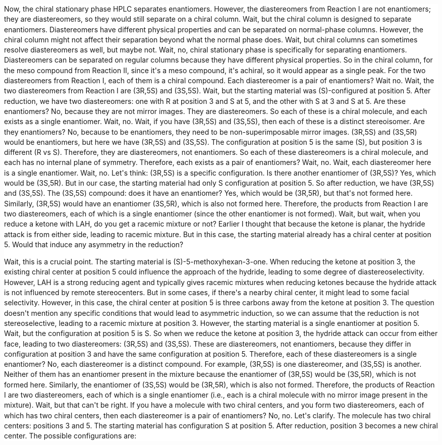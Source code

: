 Now, the chiral stationary phase HPLC separates enantiomers. However, the diastereomers from Reaction I are not enantiomers; they are diastereomers, so they would still separate on a chiral column. Wait, but the chiral column is designed to separate enantiomers. Diastereomers have different physical properties and can be separated on normal-phase columns. However, the chiral column might not affect their separation beyond what the normal phase does. Wait, but chiral columns can sometimes resolve diastereomers as well, but maybe not. Wait, no, chiral stationary phase is specifically for separating enantiomers. Diastereomers can be separated on regular columns because they have different physical properties. So in the chiral column, for the meso compound from Reaction II, since it's a meso compound, it's achiral, so it would appear as a single peak. For the two diastereomers from Reaction I, each of them is a chiral compound. Each diastereomer is a pair of enantiomers? Wait no. Wait, the two diastereomers from Reaction I are (3R,5S) and (3S,5S). Wait, but the starting material was (S)-configured at position 5. After reduction, we have two diastereomers: one with R at position 3 and S at 5, and the other with S at 3 and S at 5. Are these enantiomers? No, because they are not mirror images. They are diastereomers. So each of these is a chiral molecule, and each exists as a single enantiomer. Wait, no. Wait, if you have (3R,5S) and (3S,5S), then each of these is a distinct stereoisomer. Are they enantiomers? No, because to be enantiomers, they need to be non-superimposable mirror images. (3R,5S) and (3S,5R) would be enantiomers, but here we have (3R,5S) and (3S,5S). The configuration at position 5 is the same (S), but position 3 is different (R vs S). Therefore, they are diastereomers, not enantiomers. So each of these diastereomers is a chiral molecule, and each has no internal plane of symmetry. Therefore, each exists as a pair of enantiomers? Wait, no. Wait, each diastereomer here is a single enantiomer. Wait, no. Let's think: (3R,5S) is a specific configuration. Is there another enantiomer of (3R,5S)? Yes, which would be (3S,5R). But in our case, the starting material had only S configuration at position 5. So after reduction, we have (3R,5S) and (3S,5S). The (3S,5S) compound: does it have an enantiomer? Yes, which would be (3R,5R), but that's not formed here. Similarly, (3R,5S) would have an enantiomer (3S,5R), which is also not formed here. Therefore, the products from Reaction I are two diastereomers, each of which is a single enantiomer (since the other enantiomer is not formed). Wait, but wait, when you reduce a ketone with LAH, do you get a racemic mixture or not? Earlier I thought that because the ketone is planar, the hydride attack is from either side, leading to racemic mixture. But in this case, the starting material already has a chiral center at position 5. Would that induce any asymmetry in the reduction?

Wait, this is a crucial point. The starting material is (S)-5-methoxyhexan-3-one. When reducing the ketone at position 3, the existing chiral center at position 5 could influence the approach of the hydride, leading to some degree of diastereoselectivity. However, LAH is a strong reducing agent and typically gives racemic mixtures when reducing ketones because the hydride attack is not influenced by remote stereocenters. But in some cases, if there's a nearby chiral center, it might lead to some facial selectivity. However, in this case, the chiral center at position 5 is three carbons away from the ketone at position 3. The question doesn't mention any specific conditions that would lead to asymmetric induction, so we can assume that the reduction is not stereoselective, leading to a racemic mixture at position 3. However, the starting material is a single enantiomer at position 5. Wait, but the configuration at position 5 is S. So when we reduce the ketone at position 3, the hydride attack can occur from either face, leading to two diastereomers: (3R,5S) and (3S,5S). These are diastereomers, not enantiomers, because they differ in configuration at position 3 and have the same configuration at position 5. Therefore, each of these diastereomers is a single enantiomer? No, each diastereomer is a distinct compound. For example, (3R,5S) is one diastereomer, and (3S,5S) is another. Neither of them has an enantiomer present in the mixture because the enantiomer of (3R,5S) would be (3S,5R), which is not formed here. Similarly, the enantiomer of (3S,5S) would be (3R,5R), which is also not formed. Therefore, the products of Reaction I are two diastereomers, each of which is a single enantiomer (i.e., each is a chiral molecule with no mirror image present in the mixture). Wait, but that can't be right. If you have a molecule with two chiral centers, and you form two diastereomers, each of which has two chiral centers, then each diastereomer is a pair of enantiomers? No, no. Let's clarify. The molecule has two chiral centers: positions 3 and 5. The starting material has configuration S at position 5. After reduction, position 3 becomes a new chiral center. The possible configurations are:
